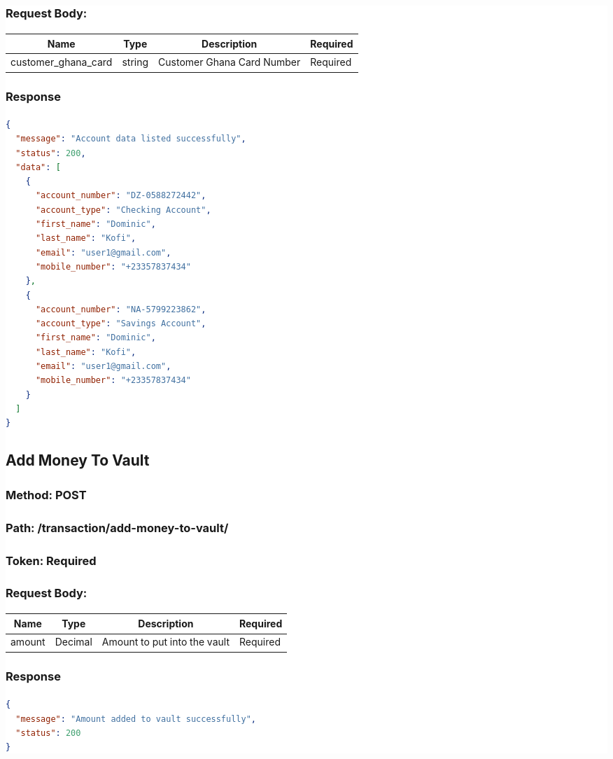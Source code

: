 
### Request Body:
| Name                          | Type    | Description                           | Required |
| ----------------------------- | ------- | ------------------------------------- | -------- |
| customer_ghana_card           | string  | Customer Ghana Card Number            | Required |


### Response
```json
{
  "message": "Account data listed successfully",
  "status": 200,
  "data": [
    {
      "account_number": "DZ-0588272442",
      "account_type": "Checking Account",
      "first_name": "Dominic",
      "last_name": "Kofi",
      "email": "user1@gmail.com",
      "mobile_number": "+23357837434"
    },
    {
      "account_number": "NA-5799223862",
      "account_type": "Savings Account",
      "first_name": "Dominic",
      "last_name": "Kofi",
      "email": "user1@gmail.com",
      "mobile_number": "+23357837434"
    }
  ]
}
```




## Add Money To Vault
### Method: POST
### Path: /transaction/add-money-to-vault/
### Token: Required


### Request Body:
| Name                          | Type    | Description                           | Required |
| ----------------------------- | ------- | ------------------------------------- | -------- |
| amount                        | Decimal | Amount to put into the vault          | Required |


### Response
```json
{
  "message": "Amount added to vault successfully",
  "status": 200
}
```
